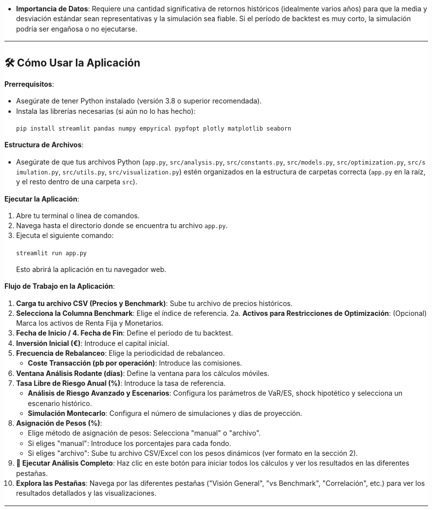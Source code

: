 * **Importancia de Datos**: Requiere una cantidad significativa de retornos históricos (idealmente varios años) para que la media y desviación estándar sean representativas y la simulación sea fiable. Si el período de backtest es muy corto, la simulación podría ser engañosa o no ejecutarse.

---

## 🛠️ Cómo Usar la Aplicación

**Prerrequisitos**:

* Asegúrate de tener Python instalado (versión 3.8 o superior recomendada).
* Instala las librerías necesarias (si aún no lo has hecho):
    ```bash
    pip install streamlit pandas numpy empyrical pypfopt plotly matplotlib seaborn
    ```

**Estructura de Archivos**:

* Asegúrate de que tus archivos Python (`app.py`, `src/analysis.py`, `src/constants.py`, `src/models.py`, `src/optimization.py`, `src/simulation.py`, `src/utils.py`, `src/visualization.py`) estén organizados en la estructura de carpetas correcta (`app.py` en la raíz, y el resto dentro de una carpeta `src`).

**Ejecutar la Aplicación**:

1.  Abre tu terminal o línea de comandos.
2.  Navega hasta el directorio donde se encuentra tu archivo `app.py`.
3.  Ejecuta el siguiente comando:
    ```bash
    streamlit run app.py
    ```
    Esto abrirá la aplicación en tu navegador web.

**Flujo de Trabajo en la Aplicación**:

1.  **Carga tu archivo CSV (Precios y Benchmark)**: Sube tu archivo de precios históricos.
2.  **Selecciona la Columna Benchmark**: Elige el índice de referencia.
2a. **Activos para Restricciones de Optimización**: (Opcional) Marca los activos de Renta Fija y Monetarios.
3.  **Fecha de Inicio / 4. Fecha de Fin**: Define el período de tu backtest.
5.  **Inversión Inicial (€)**: Introduce el capital inicial.
6.  **Frecuencia de Rebalanceo**: Elige la periodicidad de rebalanceo.
    * **Coste Transacción (pb por operación)**: Introduce las comisiones.
7.  **Ventana Análisis Rodante (días)**: Define la ventana para los cálculos móviles.
8.  **Tasa Libre de Riesgo Anual (%)**: Introduce la tasa de referencia.
    * **Análisis de Riesgo Avanzado y Escenarios**: Configura los parámetros de VaR/ES, shock hipotético y selecciona un escenario histórico.
    * **Simulación Montecarlo**: Configura el número de simulaciones y días de proyección.
9.  **Asignación de Pesos (%)**:
    * Elige método de asignación de pesos: Selecciona "manual" o "archivo".
    * Si eliges "manual": Introduce los porcentajes para cada fondo.
    * Si eliges "archivo": Sube tu archivo CSV/Excel con los pesos dinámicos (ver formato en la sección 2).
10. **🚀 Ejecutar Análisis Completo**: Haz clic en este botón para iniciar todos los cálculos y ver los resultados en las diferentes pestañas.
11. **Explora las Pestañas**: Navega por las diferentes pestañas ("Visión General", "vs Benchmark", "Correlación", etc.) para ver los resultados detallados y las visualizaciones.

---
